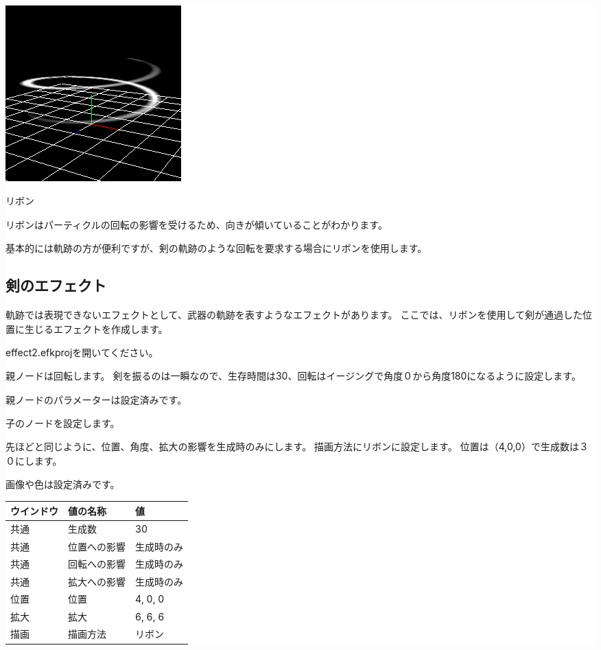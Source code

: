 <img src="../../img/Tutorial/10/diff_ribbon.png">
<p>リボン</p>
</div>
</td>

</tr>
</table>

</div>

リボンはパーティクルの回転の影響を受けるため、向きが傾いていることがわかります。

基本的には軌跡の方が便利ですが、剣の軌跡のような回転を要求する場合にリボンを使用します。

## 剣のエフェクト

軌跡では表現できないエフェクトとして、武器の軌跡を表すようなエフェクトがあります。
ここでは、リボンを使用して剣が通過した位置に生じるエフェクトを作成します。

effect2.efkprojを開いてください。

親ノードは回転します。
剣を振るのは一瞬なので、生存時間は30、回転はイージングで角度０から角度180になるように設定します。

親ノードのパラメーターは設定済みです。

子のノードを設定します。

先ほどと同じように、位置、角度、拡大の影響を生成時のみにします。
描画方法にリボンに設定します。
位置は（4,0,0）で生成数は３０にします。

画像や色は設定済みです。

|ウインドウ|値の名称|値|
|:----|:----|:----|
|共通|生成数|30|
|共通|位置への影響|生成時のみ|
|共通|回転への影響|生成時のみ|
|共通|拡大への影響|生成時のみ|
|位置|位置|4, 0, 0|
|拡大|拡大|6, 6, 6|
|描画|描画方法|リボン|
